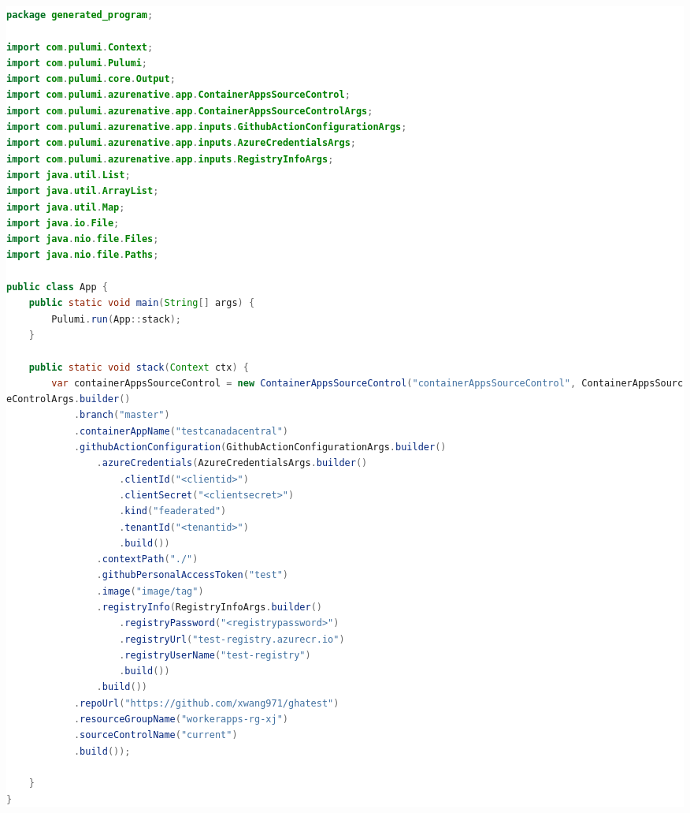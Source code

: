 
</pulumi-choosable>
</div>


<div>
<pulumi-choosable type="language" values="java">


```java
package generated_program;

import com.pulumi.Context;
import com.pulumi.Pulumi;
import com.pulumi.core.Output;
import com.pulumi.azurenative.app.ContainerAppsSourceControl;
import com.pulumi.azurenative.app.ContainerAppsSourceControlArgs;
import com.pulumi.azurenative.app.inputs.GithubActionConfigurationArgs;
import com.pulumi.azurenative.app.inputs.AzureCredentialsArgs;
import com.pulumi.azurenative.app.inputs.RegistryInfoArgs;
import java.util.List;
import java.util.ArrayList;
import java.util.Map;
import java.io.File;
import java.nio.file.Files;
import java.nio.file.Paths;

public class App {
    public static void main(String[] args) {
        Pulumi.run(App::stack);
    }

    public static void stack(Context ctx) {
        var containerAppsSourceControl = new ContainerAppsSourceControl("containerAppsSourceControl", ContainerAppsSourceControlArgs.builder()
            .branch("master")
            .containerAppName("testcanadacentral")
            .githubActionConfiguration(GithubActionConfigurationArgs.builder()
                .azureCredentials(AzureCredentialsArgs.builder()
                    .clientId("<clientid>")
                    .clientSecret("<clientsecret>")
                    .kind("feaderated")
                    .tenantId("<tenantid>")
                    .build())
                .contextPath("./")
                .githubPersonalAccessToken("test")
                .image("image/tag")
                .registryInfo(RegistryInfoArgs.builder()
                    .registryPassword("<registrypassword>")
                    .registryUrl("test-registry.azurecr.io")
                    .registryUserName("test-registry")
                    .build())
                .build())
            .repoUrl("https://github.com/xwang971/ghatest")
            .resourceGroupName("workerapps-rg-xj")
            .sourceControlName("current")
            .build());

    }
}

```
